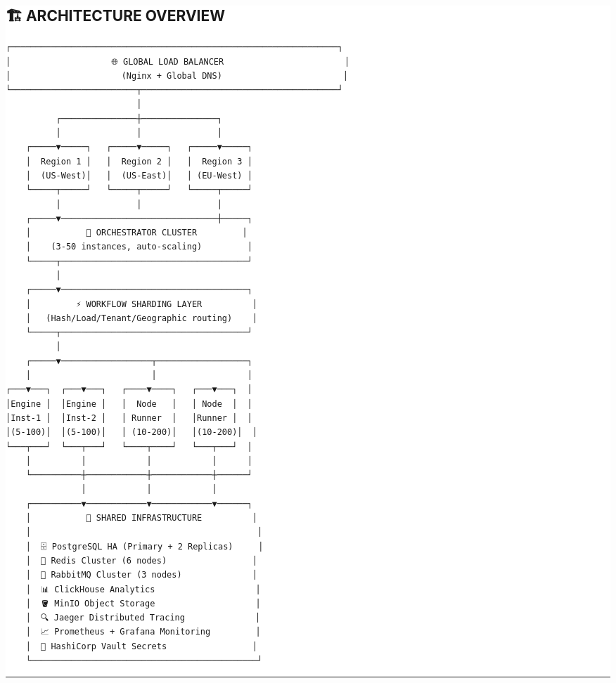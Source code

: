 
## 🏗️ **ARCHITECTURE OVERVIEW**

```
┌─────────────────────────────────────────────────────────────────┐
│                    🌐 GLOBAL LOAD BALANCER                        │
│                      (Nginx + Global DNS)                        │
└─────────────────────────┬───────────────────────────────────────┘
                          │
          ┌───────────────┼───────────────┐
          │               │               │
    ┌─────▼─────┐   ┌─────▼─────┐   ┌─────▼─────┐
    │  Region 1 │   │  Region 2 │   │  Region 3 │
    │  (US-West)│   │  (US-East)│   │ (EU-West) │
    └─────┬─────┘   └─────┬─────┘   └─────┬─────┘
          │               │               │
    ┌─────▼───────────────────────────────┼─────┐
    │           🚀 ORCHESTRATOR CLUSTER         │
    │    (3-50 instances, auto-scaling)         │
    └─────┬─────────────────────────────────────┘
          │
    ┌─────▼─────────────────────────────────────┐
    │         ⚡ WORKFLOW SHARDING LAYER          │
    │   (Hash/Load/Tenant/Geographic routing)    │
    └─────┬─────────────────────────────────────┘
          │
    ┌─────▼──────────────────┬──────────────────┐
    │                        │                  │
┌───▼───┐  ┌───▼───┐   ┌────▼────┐   ┌───▼───┐  │
│Engine │  │Engine │   │  Node   │   │ Node  │  │
│Inst-1 │  │Inst-2 │   │ Runner  │   │Runner │  │
│(5-100)│  │(5-100)│   │ (10-200)│   │(10-200)│  │
└───┬───┘  └───┬───┘   └────┬────┘   └───┬───┘  │
    │          │            │            │      │
    └──────────┼────────────┼────────────┼──────┘
               │            │            │
    ┌──────────▼────────────▼────────────▼──────┐
    │           🔄 SHARED INFRASTRUCTURE          │
    │                                             │
    │  🗄️ PostgreSQL HA (Primary + 2 Replicas)     │
    │  🔴 Redis Cluster (6 nodes)                 │
    │  📨 RabbitMQ Cluster (3 nodes)              │
    │  📊 ClickHouse Analytics                    │
    │  🪣 MinIO Object Storage                    │
    │  🔍 Jaeger Distributed Tracing              │
    │  📈 Prometheus + Grafana Monitoring         │
    │  🔐 HashiCorp Vault Secrets                 │
    └─────────────────────────────────────────────┘
```

---
